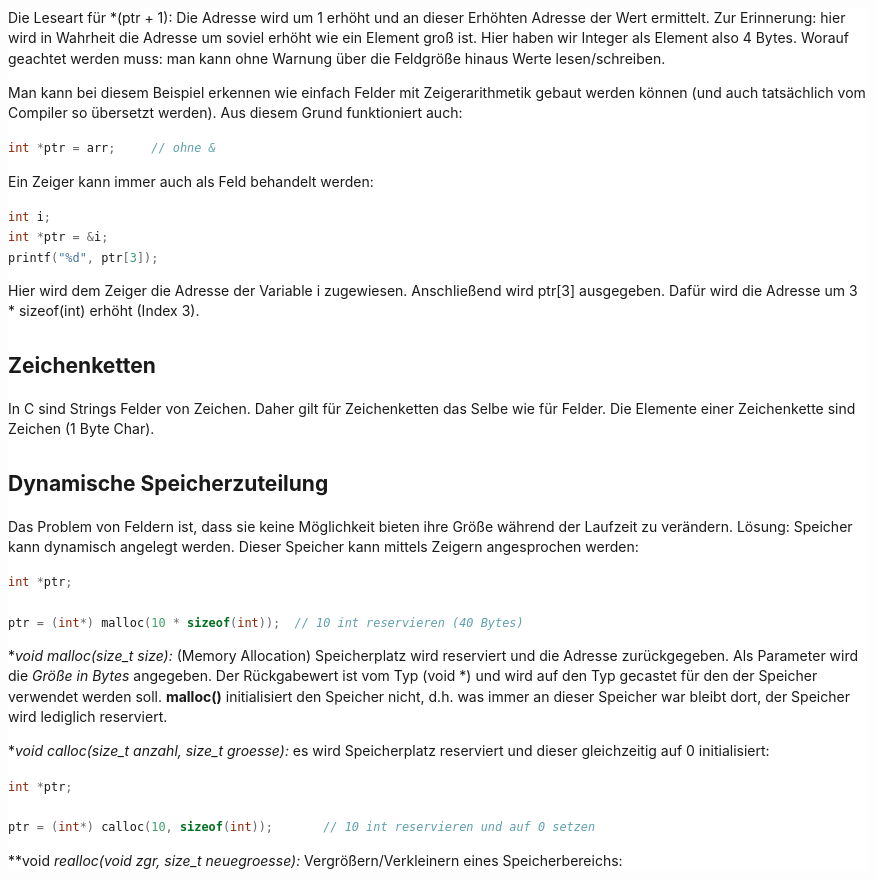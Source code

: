Die Leseart für *(ptr + 1): Die Adresse wird um 1 erhöht und an dieser Erhöhten Adresse der Wert ermittelt. Zur Erinnerung: hier wird in Wahrheit die Adresse um soviel erhöht wie ein Element groß ist. Hier haben wir Integer als Element also 4 Bytes. Worauf geachtet werden muss: man kann ohne Warnung über die Feldgröße hinaus Werte lesen/schreiben.

Man kann bei diesem Beispiel erkennen wie einfach Felder mit Zeigerarithmetik gebaut werden können (und auch tatsächlich vom Compiler so übersetzt werden). Aus diesem Grund funktioniert auch:

```c
int *ptr = arr;		// ohne &
```

Ein Zeiger kann immer auch als Feld behandelt werden:

```c
int i;
int *ptr = &i;
printf("%d", ptr[3]);
```

Hier wird dem Zeiger die Adresse der Variable i zugewiesen. Anschließend wird ptr[3] ausgegeben. Dafür wird die Adresse um 3 * sizeof(int) erhöht (Index 3). 

## Zeichenketten

In C sind Strings Felder von Zeichen. Daher gilt für Zeichenketten das Selbe wie für Felder. Die Elemente einer Zeichenkette sind Zeichen (1 Byte Char).

## Dynamische Speicherzuteilung

Das Problem von Feldern ist, dass sie keine Möglichkeit bieten ihre Größe während der Laufzeit zu verändern. Lösung: Speicher kann dynamisch angelegt werden. Dieser Speicher kann mittels Zeigern angesprochen werden:

```c
int *ptr;

ptr = (int*) malloc(10 * sizeof(int));	// 10 int reservieren (40 Bytes)
```

**void *malloc(size_t size):** (Memory Allocation)  Speicherplatz wird reserviert und die Adresse zurückgegeben. Als Parameter wird die *Größe in Bytes* angegeben. Der Rückgabewert ist vom Typ (void *) und wird auf den Typ gecastet für den der Speicher verwendet werden soll. **malloc()** initialisiert den Speicher nicht, d.h. was immer an dieser Speicher war bleibt dort, der Speicher wird lediglich reserviert.

**void *calloc(size_t anzahl, size_t groesse):** es wird Speicherplatz reserviert und dieser gleichzeitig auf 0 initialisiert:

```c
int *ptr;

ptr = (int*) calloc(10, sizeof(int));		// 10 int reservieren und auf 0 setzen
```

**void *realloc(void *zgr, size_t neuegroesse):** Vergrößern/Verkleinern eines Speicherbereichs:
